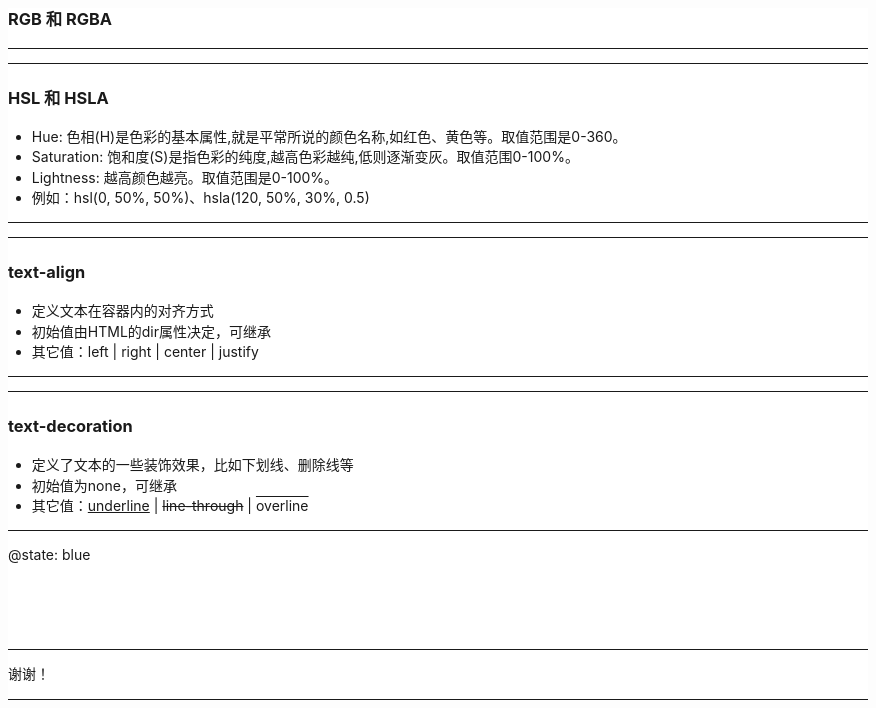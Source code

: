 
### RGB 和 RGBA

<iframe src="http://hex.colorrrs.com/" width="600" height="400"></iframe>

---

<iframe src="http://jsbin.com/bavokedohe/1/embed?output" width="660" height="480"></iframe>

---

### HSL 和 HSLA

* Hue: 色相(H)是色彩的基本属性,就是平常所说的颜色名称,如红色、黄色等。取值范围是0-360。
* Saturation: 饱和度(S)是指色彩的纯度,越高色彩越纯,低则逐渐变灰。取值范围0-100%。
* Lightness: 越高颜色越亮。取值范围是0-100%。
* 例如：hsl(0, 50%, 50%)、hsla(120, 50%, 30%, 0.5)

---

<iframe src="http://color.aurlien.net/" width="1000" height="600"></iframe>

---

### text-align

* 定义文本在容器内的对齐方式
* 初始值由HTML的dir属性决定，可继承
* 其它值：left | right | center | justify

---

<iframe src="http://jsbin.com/forabanena/1/embed?output" width="660" height="480"></iframe>

---

### text-decoration

* 定义了文本的一些装饰效果，比如下划线、删除线等
* 初始值为none，可继承
* 其它值：<span style="text-decoration:underline">underline</span> | <del>line-through</del> | <span style="text-decoration:overline">overline</span>

---

@state: blue

<p style="font-size:6em"><i class="fa-comments"></i></p>

---

谢谢！

---



